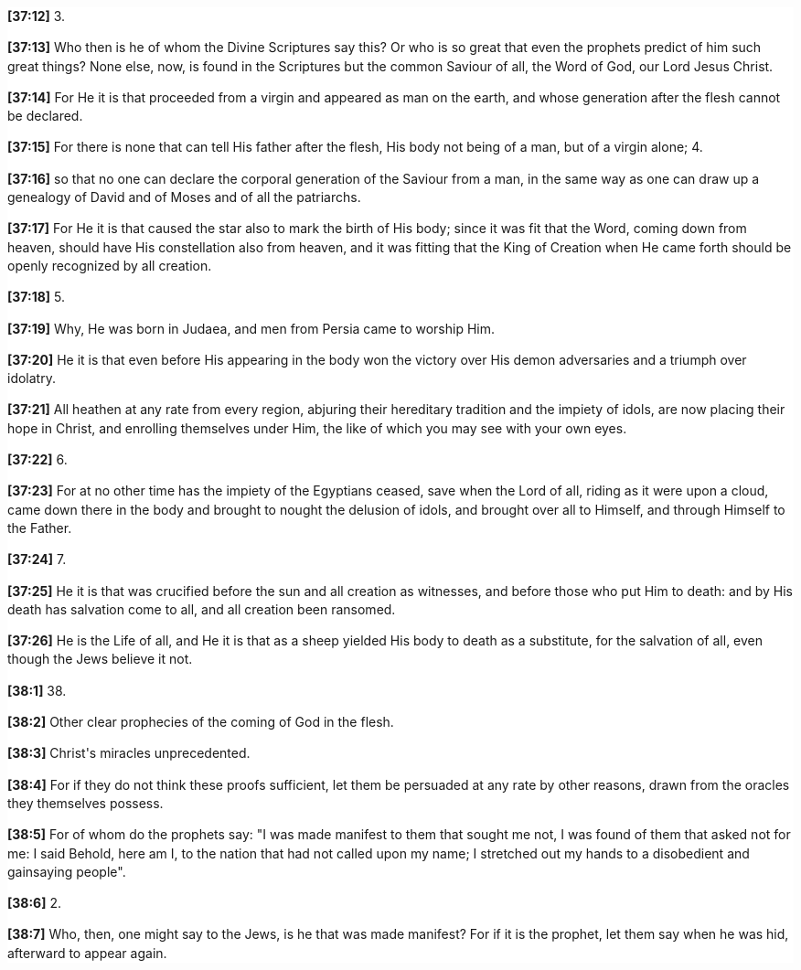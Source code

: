**[37:12]** 3.

**[37:13]** Who then is he of whom the Divine Scriptures say this? Or who is so great that even the prophets predict of him such great things? None else, now, is found in the Scriptures but the common Saviour of all, the Word of God, our Lord Jesus Christ.

**[37:14]** For He it is that proceeded from a virgin and appeared as man on the earth, and whose generation after the flesh cannot be declared.

**[37:15]** For there is none that can tell His father after the flesh, His body not being of a man, but of a virgin alone; 4.

**[37:16]** so that no one can declare the corporal generation of the Saviour from a man, in the same way as one can draw up a genealogy of David and of Moses and of all the patriarchs.

**[37:17]** For He it is that caused the star also to mark the birth of His body; since it was fit that the Word, coming down from heaven, should have His constellation also from heaven, and it was fitting that the King of Creation when He came forth should be openly recognized by all creation.

**[37:18]** 5.

**[37:19]** Why, He was born in Judaea, and men from Persia came to worship Him.

**[37:20]** He it is that even before His appearing in the body won the victory over His demon adversaries and a triumph over idolatry.

**[37:21]** All heathen at any rate from every region, abjuring their hereditary tradition and the impiety of idols, are now placing their hope in Christ, and enrolling themselves under Him, the like of which you may see with your own eyes.

**[37:22]** 6.

**[37:23]** For at no other time has the impiety of the Egyptians ceased, save when the Lord of all, riding as it were upon a cloud, came down there in the body and brought to nought the delusion of idols, and brought over all to Himself, and through Himself to the Father.

**[37:24]** 7.

**[37:25]** He it is that was crucified before the sun and all creation as witnesses, and before those who put Him to death: and by His death has salvation come to all, and all creation been ransomed.

**[37:26]** He is the Life of all, and He it is that as a sheep yielded His body to death as a substitute, for the salvation of all, even though the Jews believe it not.

**[38:1]** 38.

**[38:2]** Other clear prophecies of the coming of God in the flesh.

**[38:3]** Christ's miracles unprecedented.

**[38:4]** For if they do not think these proofs sufficient, let them be persuaded at any rate by other reasons, drawn from the oracles they themselves possess.

**[38:5]** For of whom do the prophets say: "I was made manifest to them that sought me not, I was found of them that asked not for me: I said Behold, here am I, to the nation that had not called upon my name; I stretched out my hands to a disobedient and gainsaying people".

**[38:6]** 2.

**[38:7]** Who, then, one might say to the Jews, is he that was made manifest? For if it is the prophet, let them say when he was hid, afterward to appear again.
